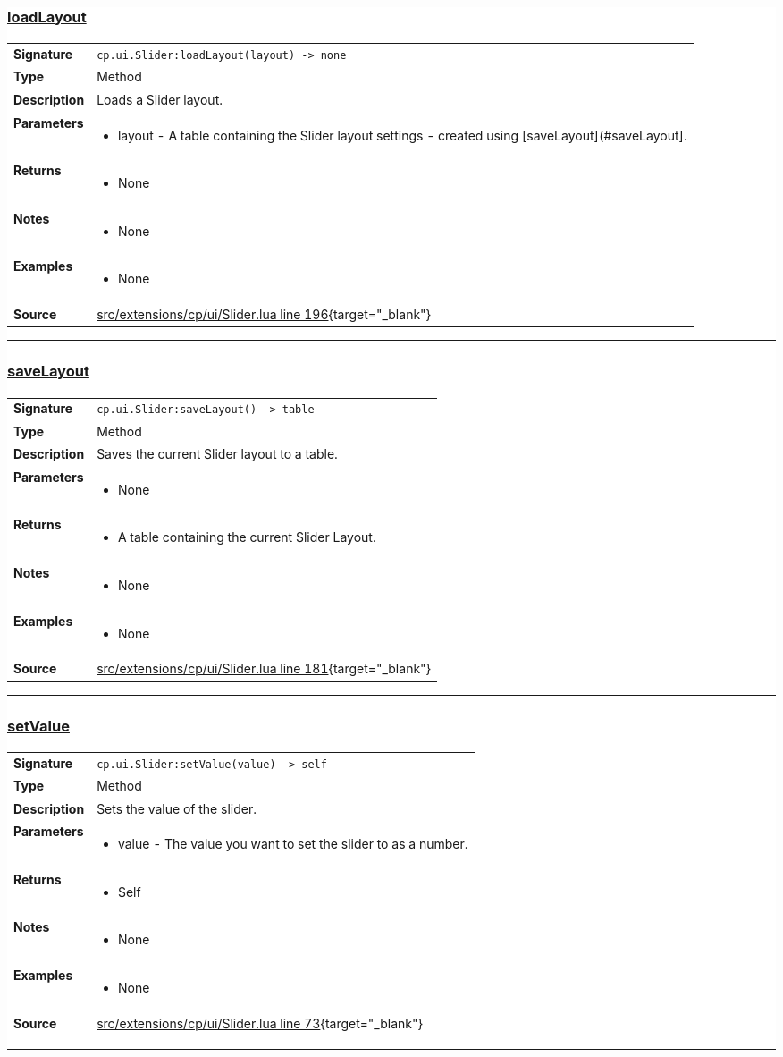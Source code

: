 

### [loadLayout](#loadlayout)

|                                             |                                                                                     |
| --------------------------------------------|-------------------------------------------------------------------------------------|
| **Signature**                               | `cp.ui.Slider:loadLayout(layout) -> none`                                                                    |
| **Type**                                    | Method                                                                     |
| **Description**                             | Loads a Slider layout.                                                                     |
| **Parameters**                              | <ul><li>layout - A table containing the Slider layout settings - created using [saveLayout](#saveLayout].</li></ul> |
| **Returns**                                 | <ul><li>None</li></ul>          |
| **Notes**                                   | <ul><li>None</li></ul> |
| **Examples**                                | <ul><li>None</li></ul> |
| **Source**                                  | [src/extensions/cp/ui/Slider.lua line 196](https://github.com/CommandPost/CommandPost/blob/develop/src/extensions/cp/ui/Slider.lua#L196){target="_blank"} |

---


### [saveLayout](#savelayout)

|                                             |                                                                                     |
| --------------------------------------------|-------------------------------------------------------------------------------------|
| **Signature**                               | `cp.ui.Slider:saveLayout() -> table`                                                                    |
| **Type**                                    | Method                                                                     |
| **Description**                             | Saves the current Slider layout to a table.                                                                     |
| **Parameters**                              | <ul><li>None</li></ul> |
| **Returns**                                 | <ul><li>A table containing the current Slider Layout.</li></ul>          |
| **Notes**                                   | <ul><li>None</li></ul> |
| **Examples**                                | <ul><li>None</li></ul> |
| **Source**                                  | [src/extensions/cp/ui/Slider.lua line 181](https://github.com/CommandPost/CommandPost/blob/develop/src/extensions/cp/ui/Slider.lua#L181){target="_blank"} |

---


### [setValue](#setvalue)

|                                             |                                                                                     |
| --------------------------------------------|-------------------------------------------------------------------------------------|
| **Signature**                               | `cp.ui.Slider:setValue(value) -> self`                                                                    |
| **Type**                                    | Method                                                                     |
| **Description**                             | Sets the value of the slider.                                                                     |
| **Parameters**                              | <ul><li>value - The value you want to set the slider to as a number.</li></ul> |
| **Returns**                                 | <ul><li>Self</li></ul>          |
| **Notes**                                   | <ul><li>None</li></ul> |
| **Examples**                                | <ul><li>None</li></ul> |
| **Source**                                  | [src/extensions/cp/ui/Slider.lua line 73](https://github.com/CommandPost/CommandPost/blob/develop/src/extensions/cp/ui/Slider.lua#L73){target="_blank"} |

---
